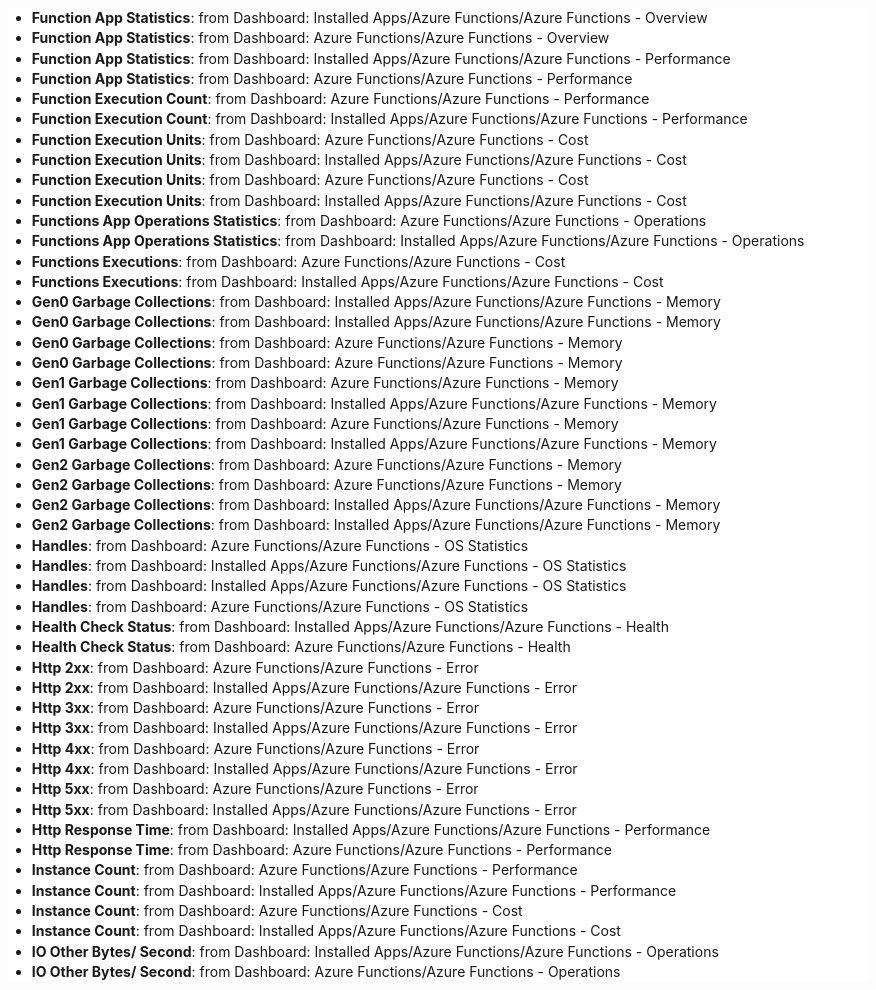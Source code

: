 - **Function App Statistics**: from Dashboard: Installed Apps/Azure Functions/Azure Functions - Overview 
- **Function App Statistics**: from Dashboard: Azure Functions/Azure Functions - Overview 
- **Function App Statistics**: from Dashboard: Installed Apps/Azure Functions/Azure Functions - Performance 
- **Function App Statistics**: from Dashboard: Azure Functions/Azure Functions - Performance 
- **Function Execution Count**: from Dashboard: Azure Functions/Azure Functions - Performance 
- **Function Execution Count**: from Dashboard: Installed Apps/Azure Functions/Azure Functions - Performance 
- **Function Execution Units**: from Dashboard: Azure Functions/Azure Functions - Cost 
- **Function Execution Units**: from Dashboard: Installed Apps/Azure Functions/Azure Functions - Cost 
- **Function Execution Units**: from Dashboard: Azure Functions/Azure Functions - Cost 
- **Function Execution Units**: from Dashboard: Installed Apps/Azure Functions/Azure Functions - Cost 
- **Functions App Operations Statistics**: from Dashboard: Azure Functions/Azure Functions - Operations 
- **Functions App Operations Statistics**: from Dashboard: Installed Apps/Azure Functions/Azure Functions - Operations 
- **Functions Executions**: from Dashboard: Azure Functions/Azure Functions - Cost 
- **Functions Executions**: from Dashboard: Installed Apps/Azure Functions/Azure Functions - Cost 
- **Gen0 Garbage Collections**: from Dashboard: Installed Apps/Azure Functions/Azure Functions - Memory 
- **Gen0 Garbage Collections**: from Dashboard: Installed Apps/Azure Functions/Azure Functions - Memory 
- **Gen0 Garbage Collections**: from Dashboard: Azure Functions/Azure Functions - Memory 
- **Gen0 Garbage Collections**: from Dashboard: Azure Functions/Azure Functions - Memory 
- **Gen1 Garbage Collections**: from Dashboard: Azure Functions/Azure Functions - Memory 
- **Gen1 Garbage Collections**: from Dashboard: Installed Apps/Azure Functions/Azure Functions - Memory 
- **Gen1 Garbage Collections**: from Dashboard: Azure Functions/Azure Functions - Memory 
- **Gen1 Garbage Collections**: from Dashboard: Installed Apps/Azure Functions/Azure Functions - Memory 
- **Gen2 Garbage Collections**: from Dashboard: Azure Functions/Azure Functions - Memory 
- **Gen2 Garbage Collections**: from Dashboard: Azure Functions/Azure Functions - Memory 
- **Gen2 Garbage Collections**: from Dashboard: Installed Apps/Azure Functions/Azure Functions - Memory 
- **Gen2 Garbage Collections**: from Dashboard: Installed Apps/Azure Functions/Azure Functions - Memory 
- **Handles**: from Dashboard: Azure Functions/Azure Functions - OS Statistics 
- **Handles**: from Dashboard: Installed Apps/Azure Functions/Azure Functions - OS Statistics 
- **Handles**: from Dashboard: Installed Apps/Azure Functions/Azure Functions - OS Statistics 
- **Handles**: from Dashboard: Azure Functions/Azure Functions - OS Statistics 
- **Health Check Status**: from Dashboard: Installed Apps/Azure Functions/Azure Functions - Health 
- **Health Check Status**: from Dashboard: Azure Functions/Azure Functions - Health 
- **Http 2xx**: from Dashboard: Azure Functions/Azure Functions - Error 
- **Http 2xx**: from Dashboard: Installed Apps/Azure Functions/Azure Functions - Error 
- **Http 3xx**: from Dashboard: Azure Functions/Azure Functions - Error 
- **Http 3xx**: from Dashboard: Installed Apps/Azure Functions/Azure Functions - Error 
- **Http 4xx**: from Dashboard: Azure Functions/Azure Functions - Error 
- **Http 4xx**: from Dashboard: Installed Apps/Azure Functions/Azure Functions - Error 
- **Http 5xx**: from Dashboard: Azure Functions/Azure Functions - Error 
- **Http 5xx**: from Dashboard: Installed Apps/Azure Functions/Azure Functions - Error 
- **Http Response Time**: from Dashboard: Installed Apps/Azure Functions/Azure Functions - Performance 
- **Http Response Time**: from Dashboard: Azure Functions/Azure Functions - Performance 
- **Instance Count**: from Dashboard: Azure Functions/Azure Functions - Performance 
- **Instance Count**: from Dashboard: Installed Apps/Azure Functions/Azure Functions - Performance 
- **Instance Count**: from Dashboard: Azure Functions/Azure Functions - Cost 
- **Instance Count**: from Dashboard: Installed Apps/Azure Functions/Azure Functions - Cost 
- **IO Other Bytes/ Second**: from Dashboard: Installed Apps/Azure Functions/Azure Functions - Operations 
- **IO Other Bytes/ Second**: from Dashboard: Azure Functions/Azure Functions - Operations 